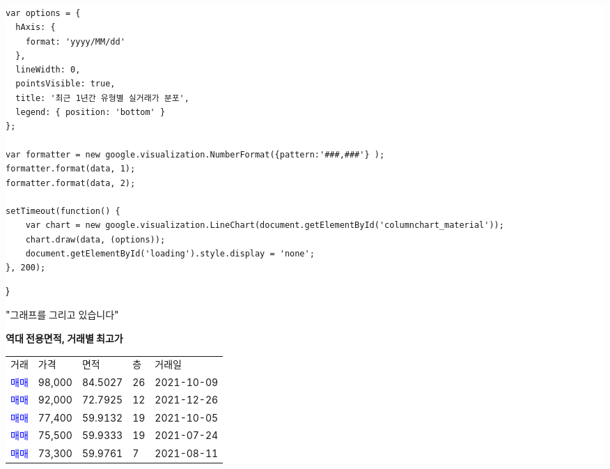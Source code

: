     var options = {
      hAxis: {
        format: 'yyyy/MM/dd'
      },    
      lineWidth: 0,
      pointsVisible: true,    
      title: '최근 1년간 유형별 실거래가 분포',
      legend: { position: 'bottom' }
    };

    var formatter = new google.visualization.NumberFormat({pattern:'###,###'} );
    formatter.format(data, 1);
    formatter.format(data, 2);
    
    setTimeout(function() {
        var chart = new google.visualization.LineChart(document.getElementById('columnchart_material'));
        chart.draw(data, (options));
        document.getElementById('loading').style.display = 'none';
    }, 200);
  }
</script>


<div id="loading" style="z-index:20; display: block; margin-left: 0px">"그래프를 그리고 있습니다"</div>
<div id="columnchart_material" style="width: 95%; margin-left: 0px; display: block"></div>

<b>역대 전용면적, 거래별 최고가</b>
<table class="sortable">
    <tr>
      <td>거래</td>
      <td>가격</td>
      <td>면적</td>
      <td>층</td>
      <td>거래일</td>
    </tr>
        <tr>
          <td><a style="color: blue">매매</a></td>
          <td>98,000</td>
          <td>84.5027</td>
          <td>26</td>
          <td>2021-10-09</td>
        </tr>            <tr>
          <td><a style="color: blue">매매</a></td>
          <td>92,000</td>
          <td>72.7925</td>
          <td>12</td>
          <td>2021-12-26</td>
        </tr>            <tr>
          <td><a style="color: blue">매매</a></td>
          <td>77,400</td>
          <td>59.9132</td>
          <td>19</td>
          <td>2021-10-05</td>
        </tr>            <tr>
          <td><a style="color: blue">매매</a></td>
          <td>75,500</td>
          <td>59.9333</td>
          <td>19</td>
          <td>2021-07-24</td>
        </tr>            <tr>
          <td><a style="color: blue">매매</a></td>
          <td>73,300</td>
          <td>59.9761</td>
          <td>7</td>
          <td>2021-08-11</td>
        </tr>            <tr>